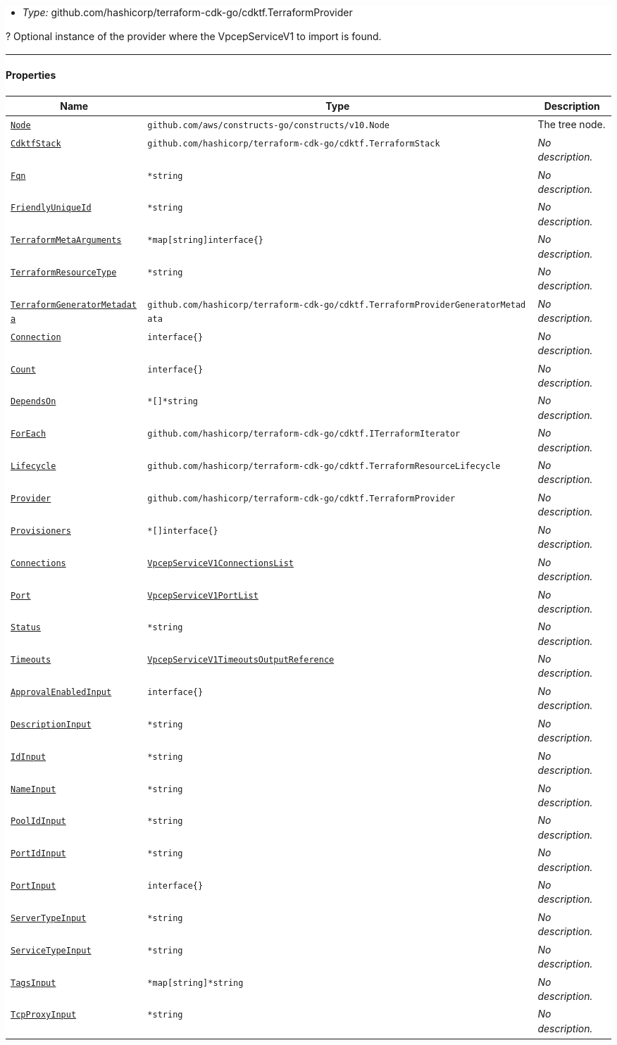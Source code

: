 - *Type:* github.com/hashicorp/terraform-cdk-go/cdktf.TerraformProvider

? Optional instance of the provider where the VpcepServiceV1 to import is found.

---

#### Properties <a name="Properties" id="Properties"></a>

| **Name** | **Type** | **Description** |
| --- | --- | --- |
| <code><a href="#@cdktf/provider-opentelekomcloud.vpcepServiceV1.VpcepServiceV1.property.node">Node</a></code> | <code>github.com/aws/constructs-go/constructs/v10.Node</code> | The tree node. |
| <code><a href="#@cdktf/provider-opentelekomcloud.vpcepServiceV1.VpcepServiceV1.property.cdktfStack">CdktfStack</a></code> | <code>github.com/hashicorp/terraform-cdk-go/cdktf.TerraformStack</code> | *No description.* |
| <code><a href="#@cdktf/provider-opentelekomcloud.vpcepServiceV1.VpcepServiceV1.property.fqn">Fqn</a></code> | <code>*string</code> | *No description.* |
| <code><a href="#@cdktf/provider-opentelekomcloud.vpcepServiceV1.VpcepServiceV1.property.friendlyUniqueId">FriendlyUniqueId</a></code> | <code>*string</code> | *No description.* |
| <code><a href="#@cdktf/provider-opentelekomcloud.vpcepServiceV1.VpcepServiceV1.property.terraformMetaArguments">TerraformMetaArguments</a></code> | <code>*map[string]interface{}</code> | *No description.* |
| <code><a href="#@cdktf/provider-opentelekomcloud.vpcepServiceV1.VpcepServiceV1.property.terraformResourceType">TerraformResourceType</a></code> | <code>*string</code> | *No description.* |
| <code><a href="#@cdktf/provider-opentelekomcloud.vpcepServiceV1.VpcepServiceV1.property.terraformGeneratorMetadata">TerraformGeneratorMetadata</a></code> | <code>github.com/hashicorp/terraform-cdk-go/cdktf.TerraformProviderGeneratorMetadata</code> | *No description.* |
| <code><a href="#@cdktf/provider-opentelekomcloud.vpcepServiceV1.VpcepServiceV1.property.connection">Connection</a></code> | <code>interface{}</code> | *No description.* |
| <code><a href="#@cdktf/provider-opentelekomcloud.vpcepServiceV1.VpcepServiceV1.property.count">Count</a></code> | <code>interface{}</code> | *No description.* |
| <code><a href="#@cdktf/provider-opentelekomcloud.vpcepServiceV1.VpcepServiceV1.property.dependsOn">DependsOn</a></code> | <code>*[]*string</code> | *No description.* |
| <code><a href="#@cdktf/provider-opentelekomcloud.vpcepServiceV1.VpcepServiceV1.property.forEach">ForEach</a></code> | <code>github.com/hashicorp/terraform-cdk-go/cdktf.ITerraformIterator</code> | *No description.* |
| <code><a href="#@cdktf/provider-opentelekomcloud.vpcepServiceV1.VpcepServiceV1.property.lifecycle">Lifecycle</a></code> | <code>github.com/hashicorp/terraform-cdk-go/cdktf.TerraformResourceLifecycle</code> | *No description.* |
| <code><a href="#@cdktf/provider-opentelekomcloud.vpcepServiceV1.VpcepServiceV1.property.provider">Provider</a></code> | <code>github.com/hashicorp/terraform-cdk-go/cdktf.TerraformProvider</code> | *No description.* |
| <code><a href="#@cdktf/provider-opentelekomcloud.vpcepServiceV1.VpcepServiceV1.property.provisioners">Provisioners</a></code> | <code>*[]interface{}</code> | *No description.* |
| <code><a href="#@cdktf/provider-opentelekomcloud.vpcepServiceV1.VpcepServiceV1.property.connections">Connections</a></code> | <code><a href="#@cdktf/provider-opentelekomcloud.vpcepServiceV1.VpcepServiceV1ConnectionsList">VpcepServiceV1ConnectionsList</a></code> | *No description.* |
| <code><a href="#@cdktf/provider-opentelekomcloud.vpcepServiceV1.VpcepServiceV1.property.port">Port</a></code> | <code><a href="#@cdktf/provider-opentelekomcloud.vpcepServiceV1.VpcepServiceV1PortList">VpcepServiceV1PortList</a></code> | *No description.* |
| <code><a href="#@cdktf/provider-opentelekomcloud.vpcepServiceV1.VpcepServiceV1.property.status">Status</a></code> | <code>*string</code> | *No description.* |
| <code><a href="#@cdktf/provider-opentelekomcloud.vpcepServiceV1.VpcepServiceV1.property.timeouts">Timeouts</a></code> | <code><a href="#@cdktf/provider-opentelekomcloud.vpcepServiceV1.VpcepServiceV1TimeoutsOutputReference">VpcepServiceV1TimeoutsOutputReference</a></code> | *No description.* |
| <code><a href="#@cdktf/provider-opentelekomcloud.vpcepServiceV1.VpcepServiceV1.property.approvalEnabledInput">ApprovalEnabledInput</a></code> | <code>interface{}</code> | *No description.* |
| <code><a href="#@cdktf/provider-opentelekomcloud.vpcepServiceV1.VpcepServiceV1.property.descriptionInput">DescriptionInput</a></code> | <code>*string</code> | *No description.* |
| <code><a href="#@cdktf/provider-opentelekomcloud.vpcepServiceV1.VpcepServiceV1.property.idInput">IdInput</a></code> | <code>*string</code> | *No description.* |
| <code><a href="#@cdktf/provider-opentelekomcloud.vpcepServiceV1.VpcepServiceV1.property.nameInput">NameInput</a></code> | <code>*string</code> | *No description.* |
| <code><a href="#@cdktf/provider-opentelekomcloud.vpcepServiceV1.VpcepServiceV1.property.poolIdInput">PoolIdInput</a></code> | <code>*string</code> | *No description.* |
| <code><a href="#@cdktf/provider-opentelekomcloud.vpcepServiceV1.VpcepServiceV1.property.portIdInput">PortIdInput</a></code> | <code>*string</code> | *No description.* |
| <code><a href="#@cdktf/provider-opentelekomcloud.vpcepServiceV1.VpcepServiceV1.property.portInput">PortInput</a></code> | <code>interface{}</code> | *No description.* |
| <code><a href="#@cdktf/provider-opentelekomcloud.vpcepServiceV1.VpcepServiceV1.property.serverTypeInput">ServerTypeInput</a></code> | <code>*string</code> | *No description.* |
| <code><a href="#@cdktf/provider-opentelekomcloud.vpcepServiceV1.VpcepServiceV1.property.serviceTypeInput">ServiceTypeInput</a></code> | <code>*string</code> | *No description.* |
| <code><a href="#@cdktf/provider-opentelekomcloud.vpcepServiceV1.VpcepServiceV1.property.tagsInput">TagsInput</a></code> | <code>*map[string]*string</code> | *No description.* |
| <code><a href="#@cdktf/provider-opentelekomcloud.vpcepServiceV1.VpcepServiceV1.property.tcpProxyInput">TcpProxyInput</a></code> | <code>*string</code> | *No description.* |